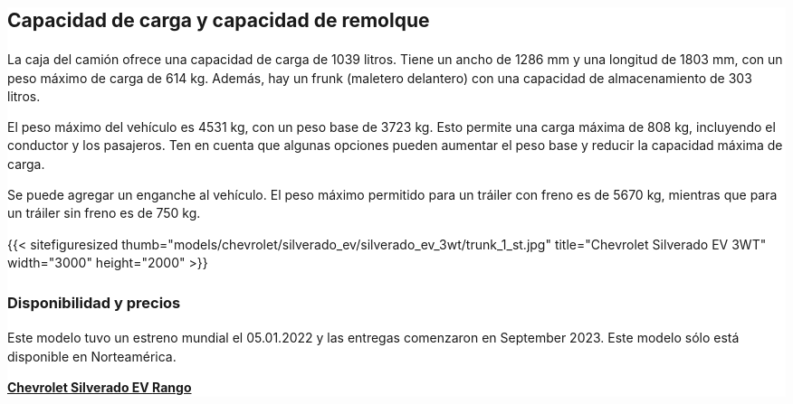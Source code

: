 ## Capacidad de carga y capacidad de remolque

La caja del camión ofrece una capacidad de carga de 1039 litros. Tiene un ancho de 1286 mm  y una longitud de 1803 mm, con un peso máximo de carga de 614 kg. Además, hay un frunk (maletero delantero) con una capacidad de almacenamiento de 303 litros.

El peso máximo del vehículo es 4531 kg, con un peso base de 3723 kg. Esto permite una carga máxima de 808 kg, incluyendo el conductor y los pasajeros. Ten en cuenta que algunas opciones pueden aumentar el peso base y reducir la capacidad máxima de carga.

Se puede agregar un enganche al vehículo. El peso máximo permitido para un tráiler con freno es de 5670 kg, mientras que para un tráiler sin freno es de 750 kg.

{{< sitefiguresized thumb="models/chevrolet/silverado_ev/silverado_ev_3wt/trunk_1_st.jpg" title="Chevrolet Silverado EV 3WT" width="3000" height="2000"  >}}

### Disponibilidad y precios

Este modelo tuvo un estreno mundial el 05.01.2022 y las entregas comenzaron en September 2023. Este modelo sólo está disponible en Norteamérica.<div class="mt-3 mb-3">
<a href="../" class="text-decoration-none text-black">
<strong><i class="bi-arrow-left"></i> Chevrolet Silverado EV </strong>
</a>
<a href="rangeandconsumption/" class="text-decoration-none text-black float-end">
<strong>Rango <i class="bi-arrow-right"></i></strong>
</a>
</div>

